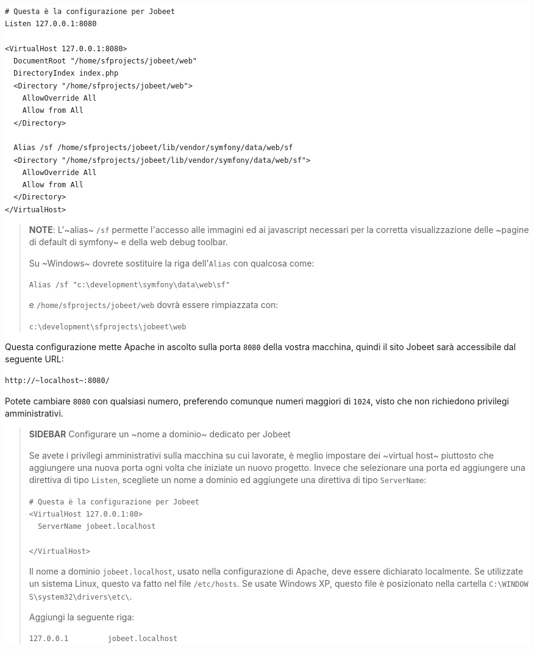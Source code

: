     # Questa è la configurazione per Jobeet
    Listen 127.0.0.1:8080

    <VirtualHost 127.0.0.1:8080>
      DocumentRoot "/home/sfprojects/jobeet/web"
      DirectoryIndex index.php
      <Directory "/home/sfprojects/jobeet/web">
        AllowOverride All
        Allow from All
      </Directory>

      Alias /sf /home/sfprojects/jobeet/lib/vendor/symfony/data/web/sf
      <Directory "/home/sfprojects/jobeet/lib/vendor/symfony/data/web/sf">
        AllowOverride All
        Allow from All
      </Directory>
    </VirtualHost>

>**NOTE**: L'~alias~ `/sf` permette l'accesso alle immagini ed ai javascript
>necessari per la corretta visualizzazione delle ~pagine di default di symfony~
>e della web debug toolbar.
>
>Su ~Windows~ dovrete sostituire la riga dell'`Alias` con qualcosa come:
>
>     Alias /sf "c:\development\symfony\data\web\sf"
>
> e `/home/sfprojects/jobeet/web` dovrà essere rimpiazzata con:
>
>     c:\development\sfprojects\jobeet\web

Questa configurazione mette Apache in ascolto sulla porta `8080` della vostra macchina, 
quindi il sito Jobeet sarà accessibile dal seguente URL:

    http://~localhost~:8080/

Potete cambiare `8080` con qualsiasi numero, preferendo comunque numeri maggiori
di `1024`, visto che non richiedono privilegi amministrativi.

>**SIDEBAR**
>Configurare un ~nome a dominio~ dedicato per Jobeet
>
>Se avete i privilegi amministrativi sulla macchina su cui lavorate, è meglio
>impostare dei ~virtual host~ piuttosto che aggiungere una nuova porta ogni volta
>che iniziate un nuovo progetto. Invece che selezionare una porta ed aggiungere
>una direttiva di tipo `Listen`, scegliete un nome a dominio ed aggiungete
>una direttiva di tipo `ServerName`:
>
>     # Questa è la configurazione per Jobeet
>     <VirtualHost 127.0.0.1:80>
>       ServerName jobeet.localhost
>       
>     </VirtualHost>
>
>Il nome a dominio `jobeet.localhost`, usato nella configurazione di Apache,
>deve essere dichiarato localmente. Se utilizzate un sistema Linux,
>questo va fatto nel file `/etc/hosts`. Se usate Windows XP,
>questo file è posizionato nella cartella `C:\WINDOWS\system32\drivers\etc\`.
>
>Aggiungi la seguente riga:
>
>     127.0.0.1         jobeet.localhost
